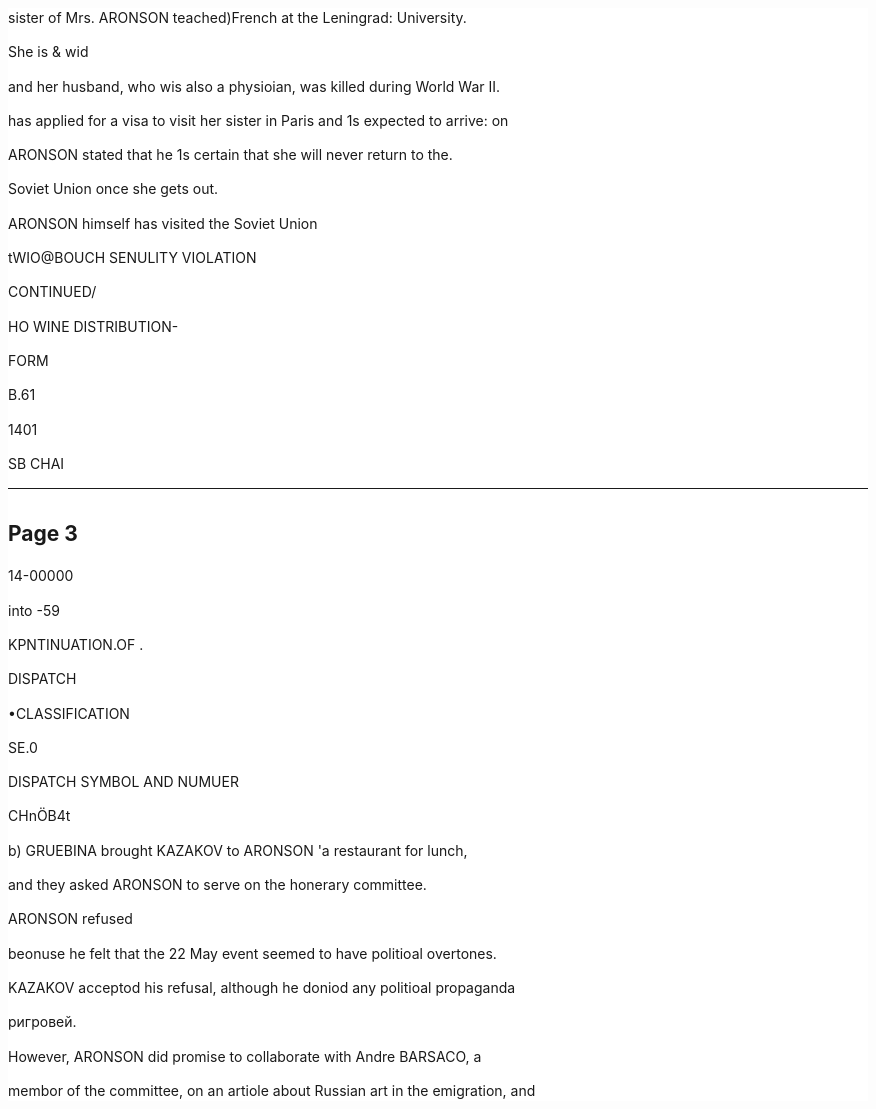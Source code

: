 sister of Mrs. ARONSON teached)French at the Leningrad: University.

She is & wid

and her husband, who wis also a physioian, was killed during World War II.

has applied for a visa to visit her sister in Paris and 1s expected to arrive: on

ARONSON stated that he 1s certain that she will never return to the.

Soviet Union once she gets out.

ARONSON himself has visited the Soviet Union

tWIO@BOUCH SENULITY VIOLATION

CONTINUED/

HO WINE DISTRIBUTION-

FORM

B.61

1401

SB CHAI

---

## Page 3

14-00000

into -59

KPNTINUATION.OF .

DISPATCH

•CLASSIFICATION

SE.0

DISPATCH SYMBOL AND NUMUER

CHnÖB4t

b) GRUEBINA brought KAZAKOV to ARONSON 'a restaurant for lunch,

and they asked ARONSON to serve on the honerary committee.

ARONSON refused

beonuse he felt that the 22 May event seemed to have politioal overtones.

KAZAKOV acceptod his refusal, although he doniod any politioal propaganda

ригровей.

However, ARONSON did promise to collaborate with Andre BARSACO, a

membor of the committee, on an artiole about Russian art in the emigration, and
